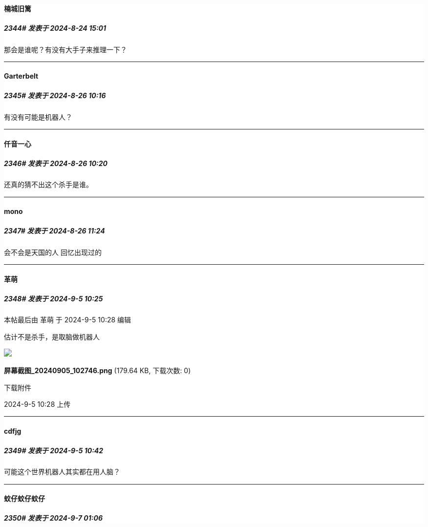 ####  楠城旧篱  
##### 2344#       发表于 2024-8-24 15:01

那会是谁呢？有没有大手子来推理一下？


*****

####  Garterbelt  
##### 2345#       发表于 2024-8-26 10:16

有没有可能是机器人？


*****

####  仟音一心  
##### 2346#       发表于 2024-8-26 10:20

还真的猜不出这个杀手是谁。


*****

####  mono  
##### 2347#       发表于 2024-8-26 11:24

会不会是天国的人 回忆出现过的

*****

####  革萌  
##### 2348#       发表于 2024-9-5 10:25

 本帖最后由 革萌 于 2024-9-5 10:28 编辑 

估计不是杀手，是取脑做机器人

<img src="https://img.saraba1st.com/forum/202409/05/102824f9jxcyl49ixi44j4.png" referrerpolicy="no-referrer">

<strong>屏幕截图_20240905_102746.png</strong> (179.64 KB, 下载次数: 0)

下载附件

2024-9-5 10:28 上传


*****

####  cdfjg  
##### 2349#       发表于 2024-9-5 10:42

可能这个世界机器人其实都在用人脑？


*****

####  蚊仔蚊仔蚊仔  
##### 2350#       发表于 2024-9-7 01:06
